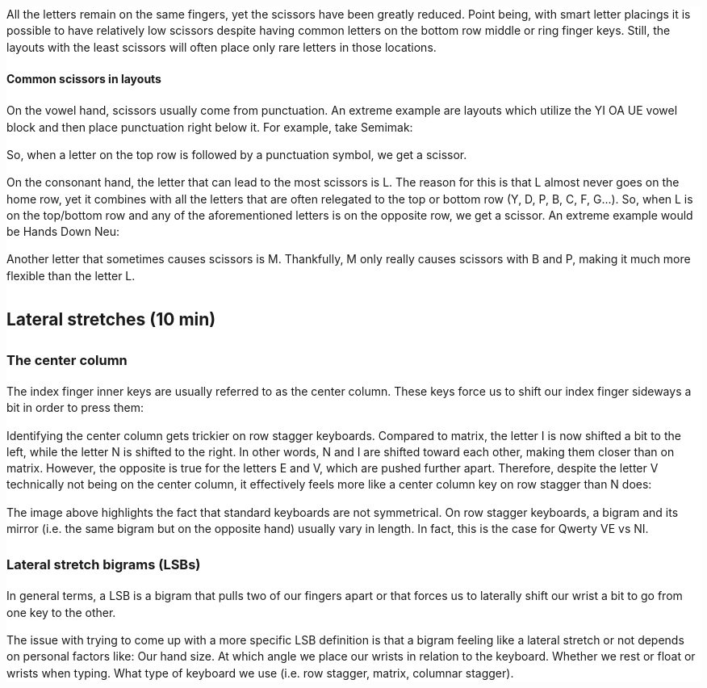 

All the letters remain on the same fingers, yet the scissors have been greatly reduced. Point being, with smart letter placings it is possible to have relatively low scissors despite having common letters on the bottom row middle or ring finger keys. Still, the layouts with the least scissors will often place only rare letters in those locations.

#### Common scissors in layouts

On the vowel hand, scissors usually come from punctuation. An extreme example are layouts which utilize the YI OA UE vowel block and then place punctuation right below it. For example, take Semimak:



So, when a letter on the top row is followed by a punctuation symbol, we get a scissor.

On the consonant hand, the letter that can lead to the most scissors is L. The reason for this is that L almost never goes on the home row, yet it combines with all the letters that are often relegated to the top or bottom row (Y, D, P, B, C, F, G...). So, when L is on the top/bottom row and any of the aforementioned letters is on the opposite row, we get a scissor. An extreme example would be Hands Down Neu:



Another letter that sometimes causes scissors is M. Thankfully, M only really causes scissors with B and P, making it much more flexible than the letter L.

## Lateral stretches (10 min)

### The center column

The index finger inner keys are usually referred to as the center column. These keys force us to shift our index finger sideways a bit in order to press them:



Identifying the center column gets trickier on row stagger keyboards. Compared to matrix, the letter I is now shifted a bit to the left, while the letter N is shifted to the right. In other words, N and I are shifted toward each other, making them closer than on matrix. However, the opposite is true for the letters E and V, which are pushed further apart. Therefore, despite the letter V technically not being on the center column, it effectively feels more like a center column key on row stagger than N does:



The image above highlights the fact that standard keyboards are not symmetrical. On row stagger keyboards, a bigram and its mirror (i.e. the same bigram but on the opposite hand) usually vary in length. In fact, this is the case for Qwerty VE vs NI.

### Lateral stretch bigrams (LSBs)

In general terms, a LSB is a bigram that pulls two of our fingers apart or that forces us to laterally shift our wrist a bit to go from one key to the other.

The issue with trying to come up with a more specific LSB definition is that a bigram feeling like a lateral stretch or not depends on personal factors like:
Our hand size.
At which angle we place our wrists in relation to the keyboard.
Whether we rest or float or wrists when typing.
What type of keyboard we use (i.e. row stagger, matrix, columnar stagger).
